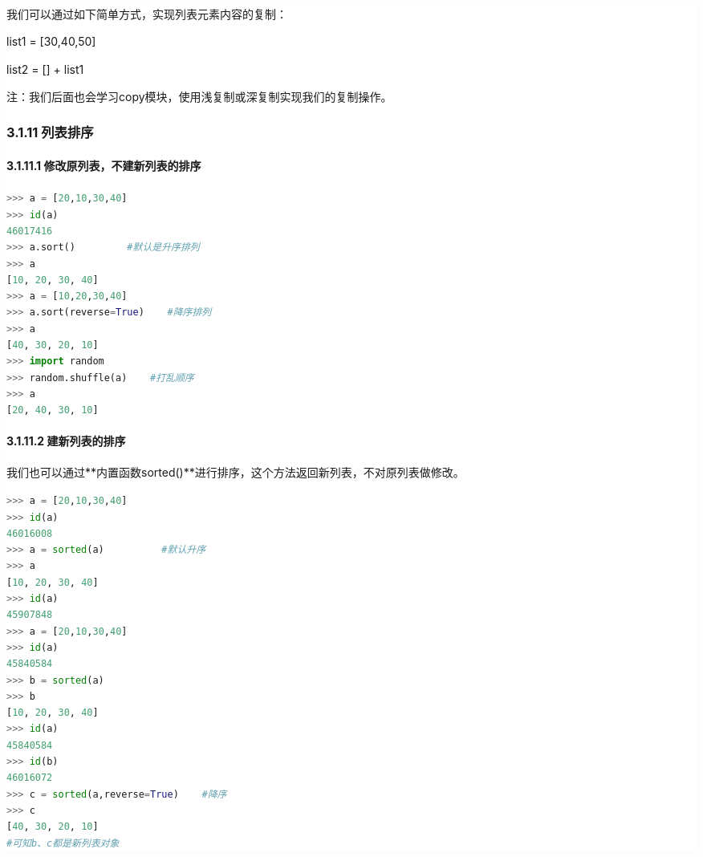 我们可以通过如下简单方式，实现列表元素内容的复制：

list1 = [30,40,50]

list2 = [] + list1

注：我们后面也会学习copy模块，使用浅复制或深复制实现我们的复制操作。

### 3.1.11 **列表排序**

#### **3.1.11.1 修改原列表，不建新列表的排序**

```python
>>> a = [20,10,30,40]
>>> id(a)
46017416
>>> a.sort()         #默认是升序排列
>>> a
[10, 20, 30, 40]
>>> a = [10,20,30,40]
>>> a.sort(reverse=True)    #降序排列
>>> a
[40, 30, 20, 10]
>>> import random
>>> random.shuffle(a)    #打乱顺序
>>> a
[20, 40, 30, 10]
```

#### 3.1.11.2 **建新列表的排序**

我们也可以通过**内置函数sorted()**进行排序，这个方法返回新列表，不对原列表做修改。

```python
>>> a = [20,10,30,40]
>>> id(a)
46016008
>>> a = sorted(a)          #默认升序
>>> a
[10, 20, 30, 40]
>>> id(a)
45907848
>>> a = [20,10,30,40]
>>> id(a)
45840584
>>> b = sorted(a)
>>> b
[10, 20, 30, 40]
>>> id(a)
45840584
>>> id(b)
46016072
>>> c = sorted(a,reverse=True)    #降序
>>> c
[40, 30, 20, 10]
#可知b、c都是新列表对象
```
